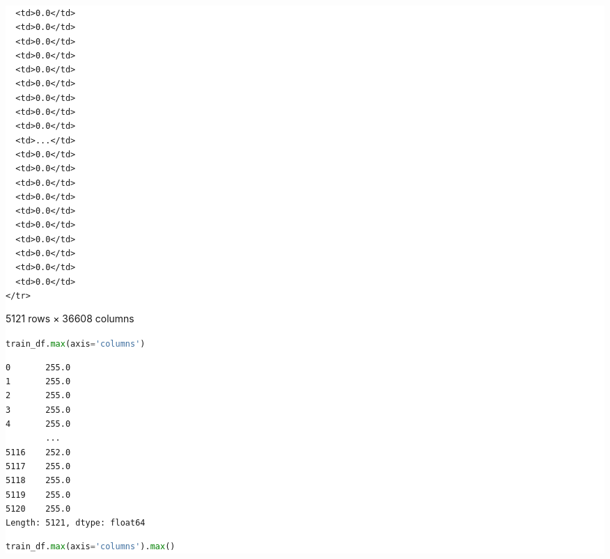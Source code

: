       <td>0.0</td>
      <td>0.0</td>
      <td>0.0</td>
      <td>0.0</td>
      <td>0.0</td>
      <td>0.0</td>
      <td>0.0</td>
      <td>0.0</td>
      <td>0.0</td>
      <td>...</td>
      <td>0.0</td>
      <td>0.0</td>
      <td>0.0</td>
      <td>0.0</td>
      <td>0.0</td>
      <td>0.0</td>
      <td>0.0</td>
      <td>0.0</td>
      <td>0.0</td>
      <td>0.0</td>
    </tr>
  </tbody>
</table>
<p>5121 rows × 36608 columns</p>
</div>




```python
train_df.max(axis='columns')
```




    0       255.0
    1       255.0
    2       255.0
    3       255.0
    4       255.0
            ...  
    5116    252.0
    5117    255.0
    5118    255.0
    5119    255.0
    5120    255.0
    Length: 5121, dtype: float64




```python
train_df.max(axis='columns').max()
```



